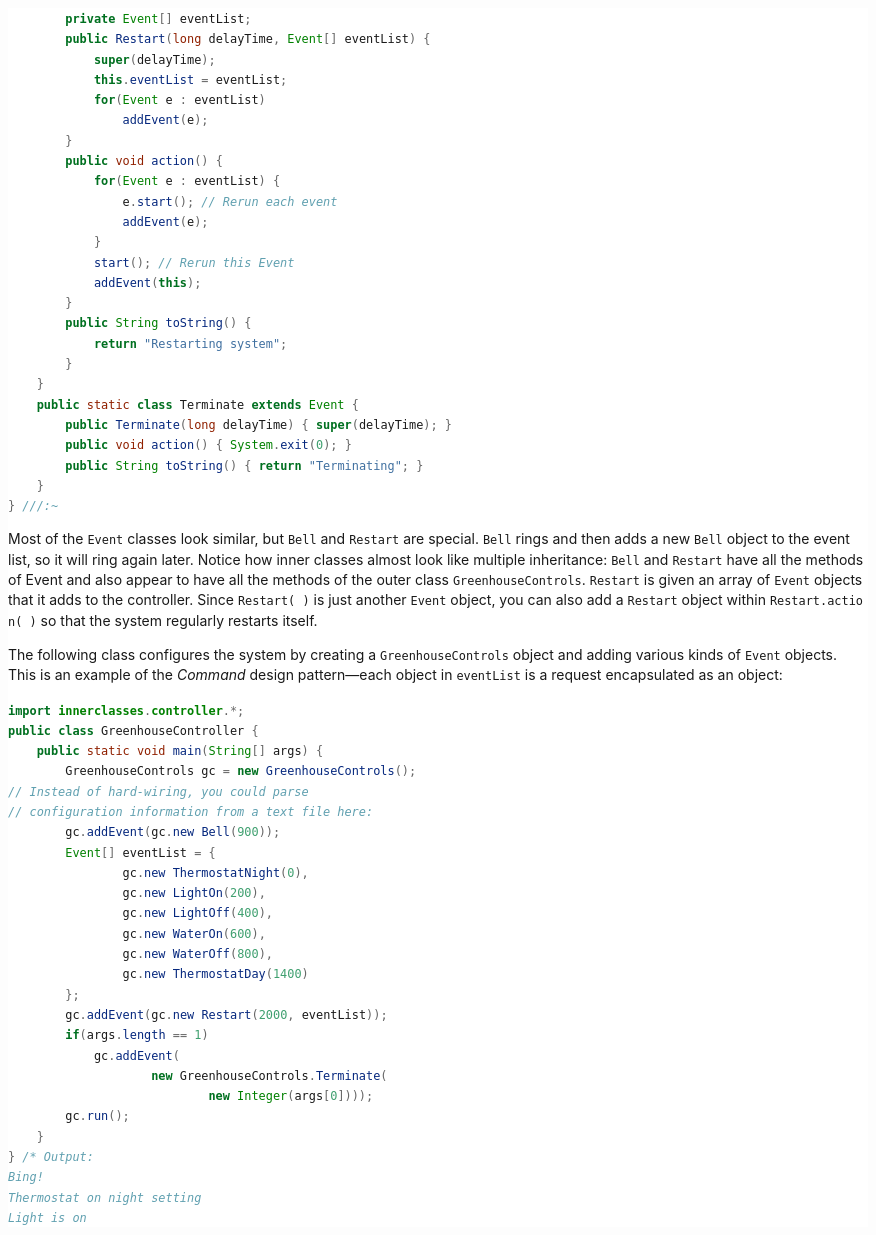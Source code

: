 ```java
        private Event[] eventList;
        public Restart(long delayTime, Event[] eventList) {
            super(delayTime);
            this.eventList = eventList;
            for(Event e : eventList)
                addEvent(e);
        }
        public void action() {
            for(Event e : eventList) {
                e.start(); // Rerun each event
                addEvent(e);
            }
            start(); // Rerun this Event
            addEvent(this);
        }
        public String toString() {
            return "Restarting system";
        }
    }
    public static class Terminate extends Event {
        public Terminate(long delayTime) { super(delayTime); }
        public void action() { System.exit(0); }
        public String toString() { return "Terminating"; }
    }
} ///:~
```
Most of the `Event` classes look similar, but `Bell` and `Restart` are special. `Bell` rings and then adds a new `Bell` object to the event list, so it will ring again later. Notice how inner classes almost look like multiple inheritance: `Bell` and `Restart` have all the methods of Event and also appear to have all the methods of the outer class `GreenhouseControls`.
`Restart` is given an array of `Event` objects that it adds to the controller. Since `Restart( )` is just another `Event` object, you can also add a `Restart` object within `Restart.action( )` so that the system regularly restarts itself.

The following class configures the system by creating a `GreenhouseControls` object and adding various kinds of `Event` objects. This is an example of the *Command* design pattern—each object in `eventList` is a request encapsulated as an object:
```java
import innerclasses.controller.*;
public class GreenhouseController {
    public static void main(String[] args) {
        GreenhouseControls gc = new GreenhouseControls();
// Instead of hard-wiring, you could parse
// configuration information from a text file here:
        gc.addEvent(gc.new Bell(900));
        Event[] eventList = {
                gc.new ThermostatNight(0),
                gc.new LightOn(200),
                gc.new LightOff(400),
                gc.new WaterOn(600),
                gc.new WaterOff(800),
                gc.new ThermostatDay(1400)
        };
        gc.addEvent(gc.new Restart(2000, eventList));
        if(args.length == 1)
            gc.addEvent(
                    new GreenhouseControls.Terminate(
                            new Integer(args[0])));
        gc.run();
    }
} /* Output:
Bing!
Thermostat on night setting
Light is on
```